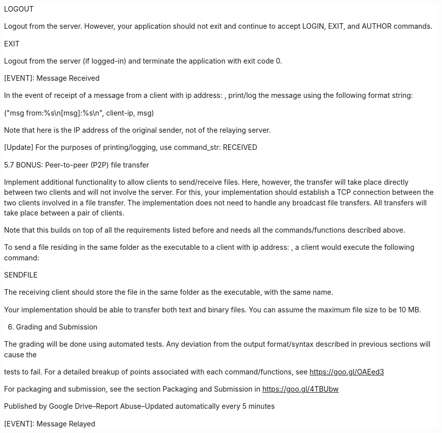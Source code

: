 LOGOUT

Logout from the server. However, your application should not exit and continue to accept LOGIN, EXIT, and AUTHOR commands.

EXIT

Logout from the server (if logged-in) and terminate the application with exit code 0.

[EVENT]: Message Received

In the event of receipt of a message <msg> from a client with ip address: <client-ip>, print/log the message using the following format 
string:

("msg from:%s\n[msg]:%s\n", client-ip, msg)

Note that <client-ip> here is the IP address of the original sender, not of the relaying server.

[Update] For the purposes of printing/logging, use command_str: RECEIVED

5.7 BONUS: Peer-to-peer (P2P) file transfer

Implement additional functionality to allow clients to send/receive files. Here, however, the transfer will take place directly between 
two clients and will not involve the server. For this, your implementation should establish a TCP connection between the two clients 
involved in a file transfer. The implementation does not need to handle any broadcast file transfers. All transfers will take place 
between a pair of clients.

Note that this builds on top of all the requirements listed before and needs all the commands/functions described above.

To send a file <file> residing in the same folder as the executable to a client with ip address: <client-ip>, a client would execute the 
following command:

 SENDFILE <client-ip> <file>

The receiving client should store the file in the same folder as the executable, with the same name.

Your implementation should be able to transfer both text and binary files. You can assume the maximum file size to be 10 MB.

6. Grading and Submission



The grading will be done using automated tests. Any deviation from the output format/syntax described in previous sections will cause the 

tests to fail. For a detailed breakup of points associated with each command/functions, see https://goo.gl/OAEed3

For packaging and submission, see the section Packaging and Submission in https://goo.gl/4TBUbw


Published by Google Drive–Report Abuse–Updated automatically every 5 minutes


[EVENT]: Message Relayed